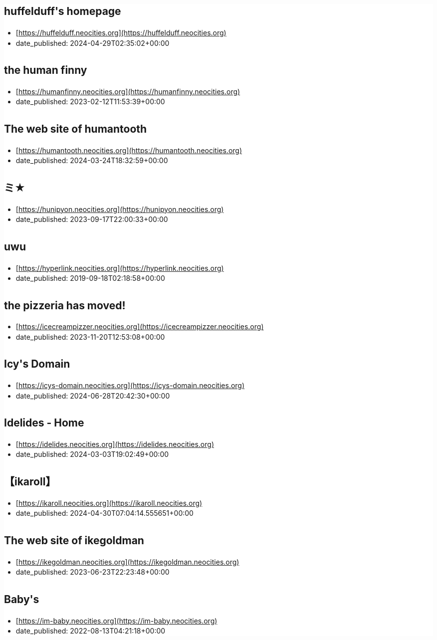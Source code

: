  ## huffelduff's homepage
 - [https://huffelduff.neocities.org](https://huffelduff.neocities.org)
 - date_published: 2024-04-29T02:35:02+00:00

 ## the human finny
 - [https://humanfinny.neocities.org](https://humanfinny.neocities.org)
 - date_published: 2023-02-12T11:53:39+00:00

 ## The web site of humantooth
 - [https://humantooth.neocities.org](https://humantooth.neocities.org)
 - date_published: 2024-03-24T18:32:59+00:00

 ## ミ★
 - [https://hunipyon.neocities.org](https://hunipyon.neocities.org)
 - date_published: 2023-09-17T22:00:33+00:00

 ## uwu
 - [https://hyperlink.neocities.org](https://hyperlink.neocities.org)
 - date_published: 2019-09-18T02:18:58+00:00

 ## the pizzeria has moved!
 - [https://icecreampizzer.neocities.org](https://icecreampizzer.neocities.org)
 - date_published: 2023-11-20T12:53:08+00:00

 ## Icy's Domain
 - [https://icys-domain.neocities.org](https://icys-domain.neocities.org)
 - date_published: 2024-06-28T20:42:30+00:00

 ## Idelides - Home
 - [https://idelides.neocities.org](https://idelides.neocities.org)
 - date_published: 2024-03-03T19:02:49+00:00

 ## 【ikaroll】
 - [https://ikaroll.neocities.org](https://ikaroll.neocities.org)
 - date_published: 2024-04-30T07:04:14.555651+00:00

 ## The web site of ikegoldman
 - [https://ikegoldman.neocities.org](https://ikegoldman.neocities.org)
 - date_published: 2023-06-23T22:23:48+00:00

 ## Baby's
 - [https://im-baby.neocities.org](https://im-baby.neocities.org)
 - date_published: 2022-08-13T04:21:18+00:00
